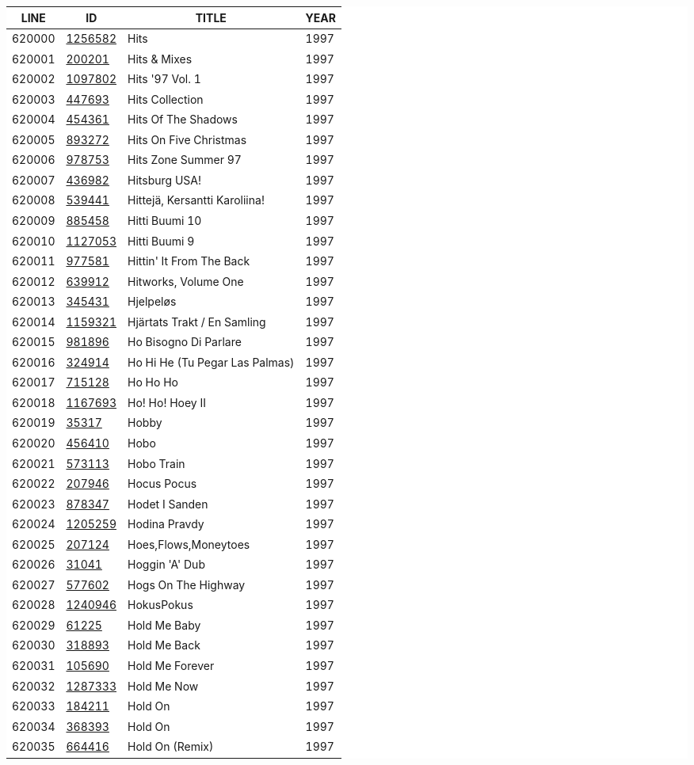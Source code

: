 | LINE   | ID   | TITLE  | YEAR  |
| ------ | ---- | ------ | ----- |
| 620000 | [1256582](https://www.discogs.com/master/1256582) | Hits | 1997 |
| 620001 | [200201](https://www.discogs.com/master/200201) | Hits & Mixes | 1997 |
| 620002 | [1097802](https://www.discogs.com/master/1097802) | Hits '97 Vol. 1 | 1997 |
| 620003 | [447693](https://www.discogs.com/master/447693) | Hits Collection | 1997 |
| 620004 | [454361](https://www.discogs.com/master/454361) | Hits Of The Shadows | 1997 |
| 620005 | [893272](https://www.discogs.com/master/893272) | Hits On Five Christmas | 1997 |
| 620006 | [978753](https://www.discogs.com/master/978753) | Hits Zone Summer 97 | 1997 |
| 620007 | [436982](https://www.discogs.com/master/436982) | Hitsburg USA! | 1997 |
| 620008 | [539441](https://www.discogs.com/master/539441) | Hittejä, Kersantti Karoliina! | 1997 |
| 620009 | [885458](https://www.discogs.com/master/885458) | Hitti Buumi 10 | 1997 |
| 620010 | [1127053](https://www.discogs.com/master/1127053) | Hitti Buumi 9 | 1997 |
| 620011 | [977581](https://www.discogs.com/master/977581) | Hittin' It From The Back | 1997 |
| 620012 | [639912](https://www.discogs.com/master/639912) | Hitworks, Volume One | 1997 |
| 620013 | [345431](https://www.discogs.com/master/345431) | Hjelpeløs | 1997 |
| 620014 | [1159321](https://www.discogs.com/master/1159321) | Hjärtats Trakt / En Samling | 1997 |
| 620015 | [981896](https://www.discogs.com/master/981896) | Ho Bisogno Di Parlare | 1997 |
| 620016 | [324914](https://www.discogs.com/master/324914) | Ho Hi He (Tu Pegar Las Palmas) | 1997 |
| 620017 | [715128](https://www.discogs.com/master/715128) | Ho Ho Ho | 1997 |
| 620018 | [1167693](https://www.discogs.com/master/1167693) | Ho! Ho! Hoey II | 1997 |
| 620019 | [35317](https://www.discogs.com/master/35317) | Hobby | 1997 |
| 620020 | [456410](https://www.discogs.com/master/456410) | Hobo | 1997 |
| 620021 | [573113](https://www.discogs.com/master/573113) | Hobo Train | 1997 |
| 620022 | [207946](https://www.discogs.com/master/207946) | Hocus Pocus | 1997 |
| 620023 | [878347](https://www.discogs.com/master/878347) | Hodet I Sanden | 1997 |
| 620024 | [1205259](https://www.discogs.com/master/1205259) | Hodina Pravdy | 1997 |
| 620025 | [207124](https://www.discogs.com/master/207124) | Hoes,Flows,Moneytoes | 1997 |
| 620026 | [31041](https://www.discogs.com/master/31041) | Hoggin 'A' Dub | 1997 |
| 620027 | [577602](https://www.discogs.com/master/577602) | Hogs On The Highway | 1997 |
| 620028 | [1240946](https://www.discogs.com/master/1240946) | HokusPokus | 1997 |
| 620029 | [61225](https://www.discogs.com/master/61225) | Hold Me Baby | 1997 |
| 620030 | [318893](https://www.discogs.com/master/318893) | Hold Me Back | 1997 |
| 620031 | [105690](https://www.discogs.com/master/105690) | Hold Me Forever | 1997 |
| 620032 | [1287333](https://www.discogs.com/master/1287333) | Hold Me Now | 1997 |
| 620033 | [184211](https://www.discogs.com/master/184211) | Hold On | 1997 |
| 620034 | [368393](https://www.discogs.com/master/368393) | Hold On | 1997 |
| 620035 | [664416](https://www.discogs.com/master/664416) | Hold On (Remix) | 1997 |